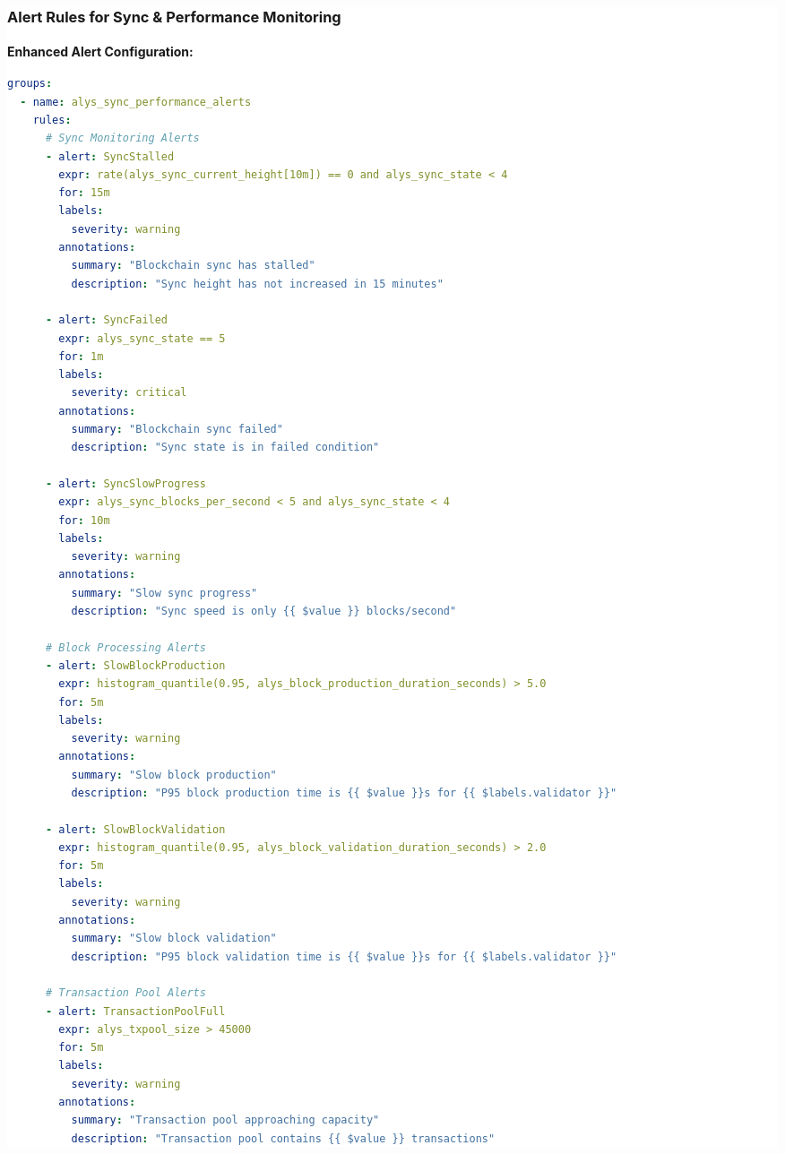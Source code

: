 ### Alert Rules for Sync & Performance Monitoring

**Enhanced Alert Configuration:**
```yaml
groups:
  - name: alys_sync_performance_alerts
    rules:
      # Sync Monitoring Alerts
      - alert: SyncStalled
        expr: rate(alys_sync_current_height[10m]) == 0 and alys_sync_state < 4
        for: 15m
        labels:
          severity: warning
        annotations:
          summary: "Blockchain sync has stalled"
          description: "Sync height has not increased in 15 minutes"
      
      - alert: SyncFailed
        expr: alys_sync_state == 5
        for: 1m
        labels:
          severity: critical
        annotations:
          summary: "Blockchain sync failed"
          description: "Sync state is in failed condition"
      
      - alert: SyncSlowProgress
        expr: alys_sync_blocks_per_second < 5 and alys_sync_state < 4
        for: 10m
        labels:
          severity: warning
        annotations:
          summary: "Slow sync progress"
          description: "Sync speed is only {{ $value }} blocks/second"
      
      # Block Processing Alerts
      - alert: SlowBlockProduction
        expr: histogram_quantile(0.95, alys_block_production_duration_seconds) > 5.0
        for: 5m
        labels:
          severity: warning
        annotations:
          summary: "Slow block production"
          description: "P95 block production time is {{ $value }}s for {{ $labels.validator }}"
      
      - alert: SlowBlockValidation
        expr: histogram_quantile(0.95, alys_block_validation_duration_seconds) > 2.0
        for: 5m
        labels:
          severity: warning
        annotations:
          summary: "Slow block validation"
          description: "P95 block validation time is {{ $value }}s for {{ $labels.validator }}"
      
      # Transaction Pool Alerts
      - alert: TransactionPoolFull
        expr: alys_txpool_size > 45000
        for: 5m
        labels:
          severity: warning
        annotations:
          summary: "Transaction pool approaching capacity"
          description: "Transaction pool contains {{ $value }} transactions"
```